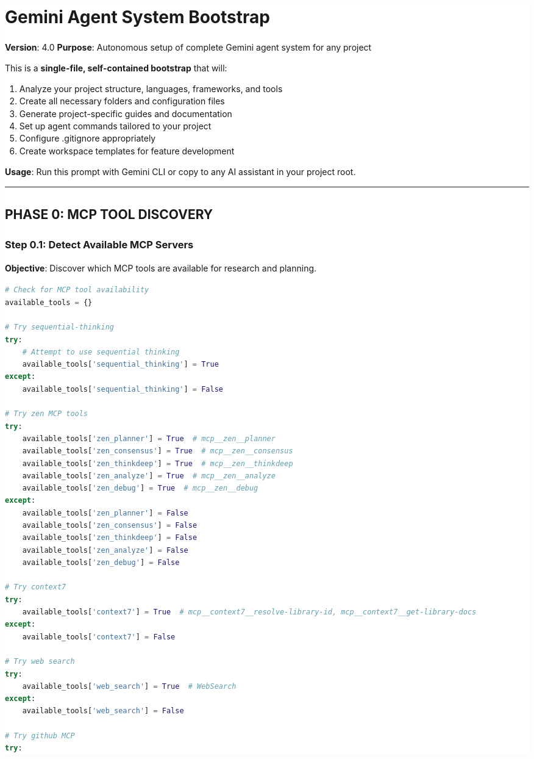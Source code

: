 # Gemini Agent System Bootstrap

**Version**: 4.0
**Purpose**: Autonomous setup of complete Gemini agent system for any project

This is a **single-file, self-contained bootstrap** that will:

1. Analyze your project structure, languages, frameworks, and tools
2. Create all necessary folders and configuration files
3. Generate project-specific guides and documentation
4. Set up agent commands tailored to your project
5. Configure .gitignore appropriately
6. Create workspace templates for feature development

**Usage**: Run this prompt with Gemini CLI or copy to any AI assistant in your project root.

---

## PHASE 0: MCP TOOL DISCOVERY

### Step 0.1: Detect Available MCP Servers

**Objective**: Discover which MCP tools are available for research and planning.

```python
# Check for MCP tool availability
available_tools = {}

# Try sequential-thinking
try:
    # Attempt to use sequential thinking
    available_tools['sequential_thinking'] = True
except:
    available_tools['sequential_thinking'] = False

# Try zen MCP tools
try:
    available_tools['zen_planner'] = True  # mcp__zen__planner
    available_tools['zen_consensus'] = True  # mcp__zen__consensus
    available_tools['zen_thinkdeep'] = True  # mcp__zen__thinkdeep
    available_tools['zen_analyze'] = True  # mcp__zen__analyze
    available_tools['zen_debug'] = True  # mcp__zen__debug
except:
    available_tools['zen_planner'] = False
    available_tools['zen_consensus'] = False
    available_tools['zen_thinkdeep'] = False
    available_tools['zen_analyze'] = False
    available_tools['zen_debug'] = False

# Try context7
try:
    available_tools['context7'] = True  # mcp__context7__resolve-library-id, mcp__context7__get-library-docs
except:
    available_tools['context7'] = False

# Try web search
try:
    available_tools['web_search'] = True  # WebSearch
except:
    available_tools['web_search'] = False

# Try github MCP
try:
```